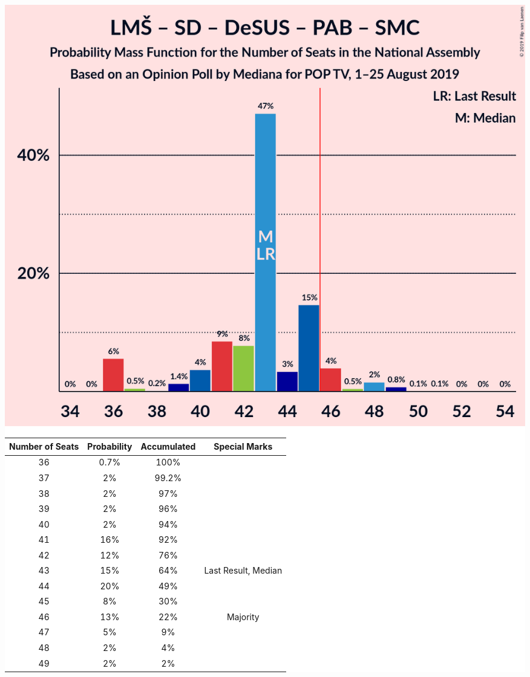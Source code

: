 ![Graph with seats probability mass function not yet produced](2019-08-25-Mediana-coalitions-seats-pmf-lmš–sd–desus–pab–smc.png "Seats Probability Mass Function")

| Number of Seats | Probability | Accumulated | Special Marks |
|:---------------:|:-----------:|:-----------:|:-------------:|
| 36 | 0.7% | 100% |  |
| 37 | 2% | 99.2% |  |
| 38 | 2% | 97% |  |
| 39 | 2% | 96% |  |
| 40 | 2% | 94% |  |
| 41 | 16% | 92% |  |
| 42 | 12% | 76% |  |
| 43 | 15% | 64% | Last Result, Median |
| 44 | 20% | 49% |  |
| 45 | 8% | 30% |  |
| 46 | 13% | 22% | Majority |
| 47 | 5% | 9% |  |
| 48 | 2% | 4% |  |
| 49 | 2% | 2% |  |